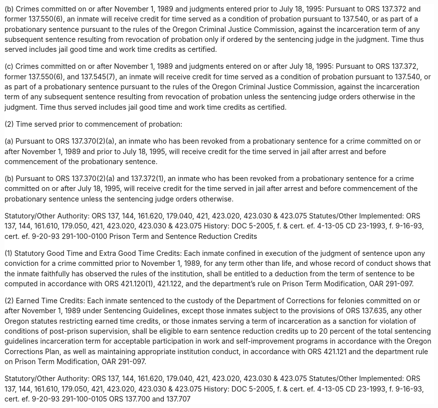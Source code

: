(b) Crimes committed on or after November 1, 1989 and judgments entered prior to July 18, 1995: Pursuant to ORS 137.372 and former 137.550(6), an inmate will receive credit for time served as a condition of probation pursuant to 137.540, or as part of a probationary sentence pursuant to the rules of the Oregon Criminal Justice Commission, against the incarceration term of any subsequent sentence resulting from revocation of probation only if ordered by the sentencing judge in the judgment. Time thus served includes jail good time and work time credits as certified.

(c) Crimes committed on or after November 1, 1989 and judgments entered on or after July 18, 1995: Pursuant to ORS 137.372, former 137.550(6), and 137.545(7), an inmate will receive credit for time served as a condition of probation pursuant to 137.540, or as part of a probationary sentence pursuant to the rules of the Oregon Criminal Justice Commission, against the incarceration term of any subsequent sentence resulting from revocation of probation unless the sentencing judge orders otherwise in the judgment. Time thus served includes jail good time and work time credits as certified.

(2) Time served prior to commencement of probation:

(a) Pursuant to ORS 137.370(2)(a), an inmate who has been revoked from a probationary sentence for a crime committed on or after November 1, 1989 and prior to July 18, 1995, will receive credit for the time served in jail after arrest and before commencement of the probationary sentence.

(b) Pursuant to ORS 137.370(2)(a) and 137.372(1), an inmate who has been revoked from a probationary sentence for a crime committed on or after July 18, 1995, will receive credit for the time served in jail after arrest and before commencement of the probationary sentence unless the sentencing judge orders otherwise.

Statutory/Other Authority: ORS 137, 144, 161.620, 179.040, 421, 423.020, 423.030 & 423.075
Statutes/Other Implemented: ORS 137, 144, 161.610, 179.050, 421, 423.020, 423.030 & 423.075
History:
DOC 5-2005, f. & cert. ef. 4-13-05
CD 23-1993, f. 9-16-93, cert. ef. 9-20-93
291-100-0100
Prison Term and Sentence Reduction Credits

(1) Statutory Good Time and Extra Good Time Credits: Each inmate confined in execution of the judgment of sentence upon any conviction for a crime committed prior to November 1, 1989, for any term other than life, and whose record of conduct shows that the inmate faithfully has observed the rules of the institution, shall be entitled to a deduction from the term of sentence to be computed in accordance with ORS 421.120(1), 421.122, and the department’s rule on Prison Term Modification, OAR 291-097.

(2) Earned Time Credits: Each inmate sentenced to the custody of the Department of Corrections for felonies committed on or after November 1, 1989 under Sentencing Guidelines, except those inmates subject to the provisions of ORS 137.635, any other Oregon statutes restricting earned time credits, or those inmates serving a term of incarceration as a sanction for violation of conditions of post-prison supervision, shall be eligible to earn sentence reduction credits up to 20 percent of the total sentencing guidelines incarceration term for acceptable participation in work and self-improvement programs in accordance with the Oregon Corrections Plan, as well as maintaining appropriate institution conduct, in accordance with ORS 421.121 and the department rule on Prison Term Modification, OAR 291-097.

Statutory/Other Authority: ORS 137, 144, 161.620, 179.040, 421, 423.020, 423.030 & 423.075
Statutes/Other Implemented: ORS 137, 144, 161.610, 179.050, 421, 423.020, 423.030 & 423.075
History:
DOC 5-2005, f. & cert. ef. 4-13-05
CD 23-1993, f. 9-16-93, cert. ef. 9-20-93
291-100-0105
ORS 137.700 and 137.707
